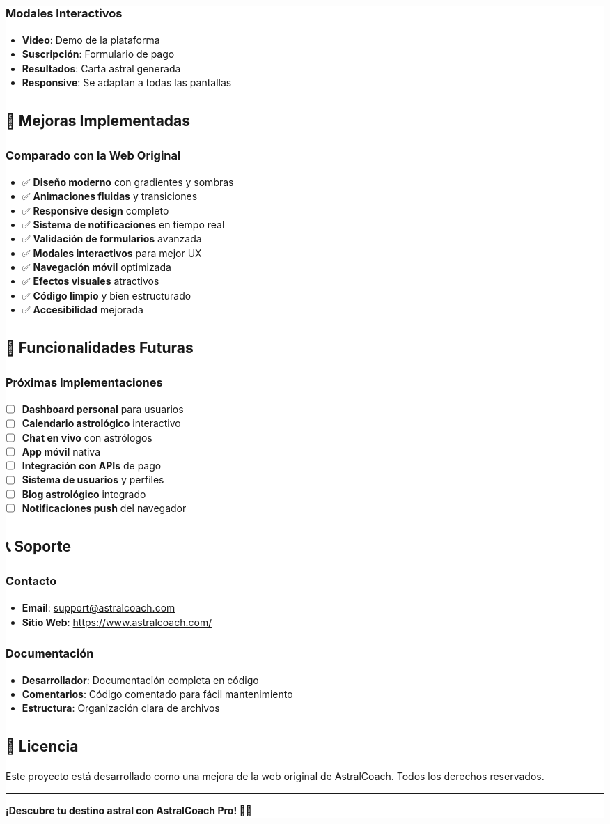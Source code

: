 ### Modales Interactivos
- **Video**: Demo de la plataforma
- **Suscripción**: Formulario de pago
- **Resultados**: Carta astral generada
- **Responsive**: Se adaptan a todas las pantallas

## 🚀 Mejoras Implementadas

### Comparado con la Web Original
- ✅ **Diseño moderno** con gradientes y sombras
- ✅ **Animaciones fluidas** y transiciones
- ✅ **Responsive design** completo
- ✅ **Sistema de notificaciones** en tiempo real
- ✅ **Validación de formularios** avanzada
- ✅ **Modales interactivos** para mejor UX
- ✅ **Navegación móvil** optimizada
- ✅ **Efectos visuales** atractivos
- ✅ **Código limpio** y bien estructurado
- ✅ **Accesibilidad** mejorada

## 🔮 Funcionalidades Futuras

### Próximas Implementaciones
- [ ] **Dashboard personal** para usuarios
- [ ] **Calendario astrológico** interactivo
- [ ] **Chat en vivo** con astrólogos
- [ ] **App móvil** nativa
- [ ] **Integración con APIs** de pago
- [ ] **Sistema de usuarios** y perfiles
- [ ] **Blog astrológico** integrado
- [ ] **Notificaciones push** del navegador

## 📞 Soporte

### Contacto
- **Email**: support@astralcoach.com
- **Sitio Web**: https://www.astralcoach.com/

### Documentación
- **Desarrollador**: Documentación completa en código
- **Comentarios**: Código comentado para fácil mantenimiento
- **Estructura**: Organización clara de archivos

## 📄 Licencia

Este proyecto está desarrollado como una mejora de la web original de AstralCoach. Todos los derechos reservados.

---

**¡Descubre tu destino astral con AstralCoach Pro! 🌟✨**
